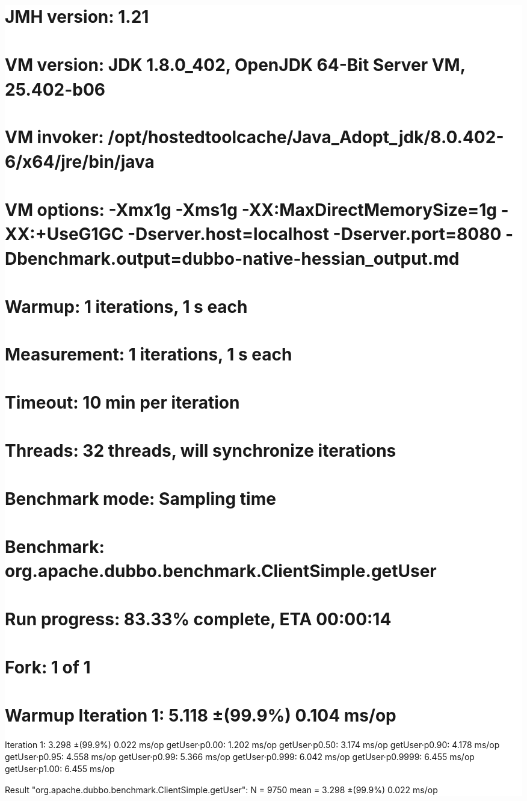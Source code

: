 # JMH version: 1.21
# VM version: JDK 1.8.0_402, OpenJDK 64-Bit Server VM, 25.402-b06
# VM invoker: /opt/hostedtoolcache/Java_Adopt_jdk/8.0.402-6/x64/jre/bin/java
# VM options: -Xmx1g -Xms1g -XX:MaxDirectMemorySize=1g -XX:+UseG1GC -Dserver.host=localhost -Dserver.port=8080 -Dbenchmark.output=dubbo-native-hessian_output.md
# Warmup: 1 iterations, 1 s each
# Measurement: 1 iterations, 1 s each
# Timeout: 10 min per iteration
# Threads: 32 threads, will synchronize iterations
# Benchmark mode: Sampling time
# Benchmark: org.apache.dubbo.benchmark.ClientSimple.getUser

# Run progress: 83.33% complete, ETA 00:00:14
# Fork: 1 of 1
# Warmup Iteration   1: 5.118 ±(99.9%) 0.104 ms/op
Iteration   1: 3.298 ±(99.9%) 0.022 ms/op
                 getUser·p0.00:   1.202 ms/op
                 getUser·p0.50:   3.174 ms/op
                 getUser·p0.90:   4.178 ms/op
                 getUser·p0.95:   4.558 ms/op
                 getUser·p0.99:   5.366 ms/op
                 getUser·p0.999:  6.042 ms/op
                 getUser·p0.9999: 6.455 ms/op
                 getUser·p1.00:   6.455 ms/op



Result "org.apache.dubbo.benchmark.ClientSimple.getUser":
  N = 9750
  mean =      3.298 ±(99.9%) 0.022 ms/op

